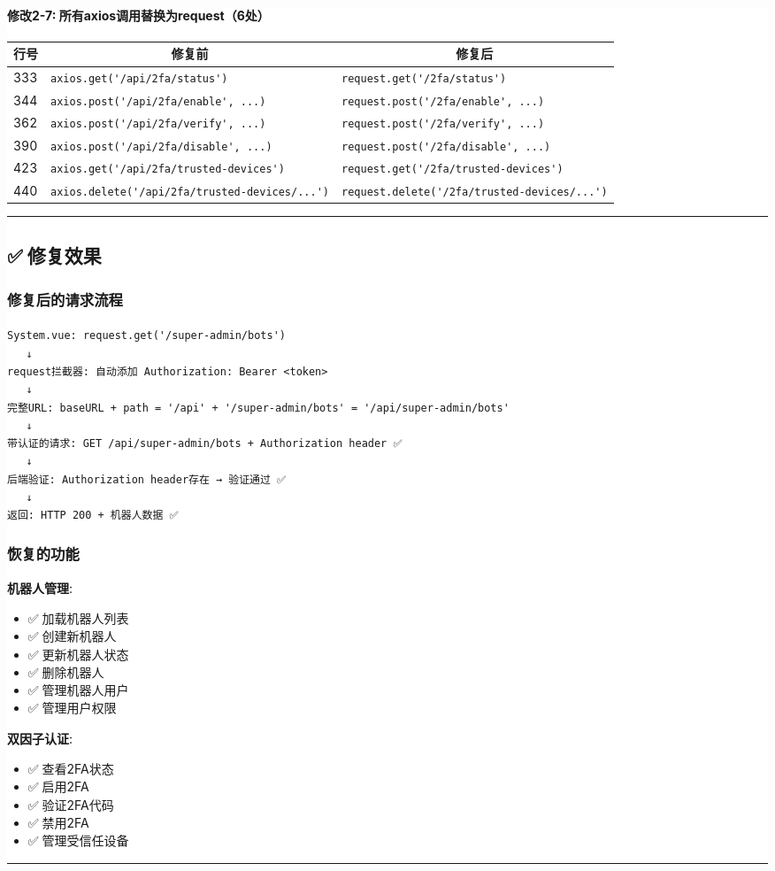 #### 修改2-7: 所有axios调用替换为request（6处）

| 行号 | 修复前 | 修复后 |
|------|--------|--------|
| 333 | `axios.get('/api/2fa/status')` | `request.get('/2fa/status')` |
| 344 | `axios.post('/api/2fa/enable', ...)` | `request.post('/2fa/enable', ...)` |
| 362 | `axios.post('/api/2fa/verify', ...)` | `request.post('/2fa/verify', ...)` |
| 390 | `axios.post('/api/2fa/disable', ...)` | `request.post('/2fa/disable', ...)` |
| 423 | `axios.get('/api/2fa/trusted-devices')` | `request.get('/2fa/trusted-devices')` |
| 440 | `axios.delete('/api/2fa/trusted-devices/...')` | `request.delete('/2fa/trusted-devices/...')` |

---

## ✅ 修复效果

### 修复后的请求流程

```
System.vue: request.get('/super-admin/bots')
   ↓
request拦截器: 自动添加 Authorization: Bearer <token>
   ↓
完整URL: baseURL + path = '/api' + '/super-admin/bots' = '/api/super-admin/bots'
   ↓
带认证的请求: GET /api/super-admin/bots + Authorization header ✅
   ↓
后端验证: Authorization header存在 → 验证通过 ✅
   ↓
返回: HTTP 200 + 机器人数据 ✅
```

### 恢复的功能

**机器人管理**:
- ✅ 加载机器人列表
- ✅ 创建新机器人
- ✅ 更新机器人状态
- ✅ 删除机器人
- ✅ 管理机器人用户
- ✅ 管理用户权限

**双因子认证**:
- ✅ 查看2FA状态
- ✅ 启用2FA
- ✅ 验证2FA代码
- ✅ 禁用2FA
- ✅ 管理受信任设备

---